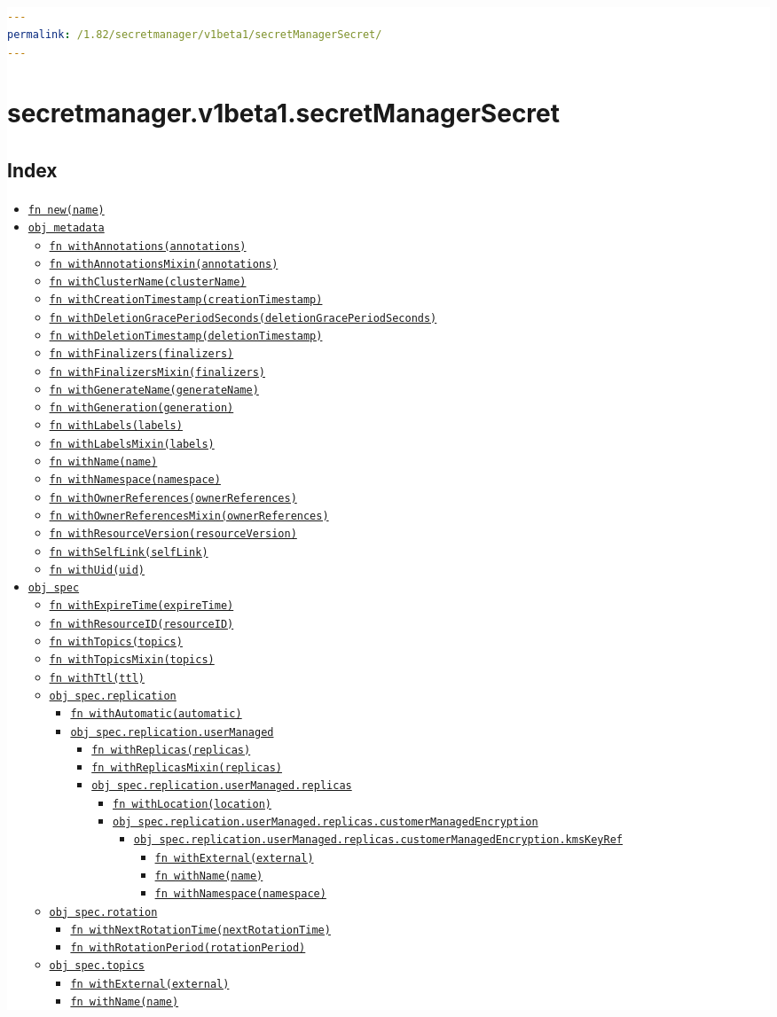```yaml
---
permalink: /1.82/secretmanager/v1beta1/secretManagerSecret/
---
```


# secretmanager.v1beta1.secretManagerSecret



## Index

* [`fn new(name)`](#fn-new)
* [`obj metadata`](#obj-metadata)
  * [`fn withAnnotations(annotations)`](#fn-metadatawithannotations)
  * [`fn withAnnotationsMixin(annotations)`](#fn-metadatawithannotationsmixin)
  * [`fn withClusterName(clusterName)`](#fn-metadatawithclustername)
  * [`fn withCreationTimestamp(creationTimestamp)`](#fn-metadatawithcreationtimestamp)
  * [`fn withDeletionGracePeriodSeconds(deletionGracePeriodSeconds)`](#fn-metadatawithdeletiongraceperiodseconds)
  * [`fn withDeletionTimestamp(deletionTimestamp)`](#fn-metadatawithdeletiontimestamp)
  * [`fn withFinalizers(finalizers)`](#fn-metadatawithfinalizers)
  * [`fn withFinalizersMixin(finalizers)`](#fn-metadatawithfinalizersmixin)
  * [`fn withGenerateName(generateName)`](#fn-metadatawithgeneratename)
  * [`fn withGeneration(generation)`](#fn-metadatawithgeneration)
  * [`fn withLabels(labels)`](#fn-metadatawithlabels)
  * [`fn withLabelsMixin(labels)`](#fn-metadatawithlabelsmixin)
  * [`fn withName(name)`](#fn-metadatawithname)
  * [`fn withNamespace(namespace)`](#fn-metadatawithnamespace)
  * [`fn withOwnerReferences(ownerReferences)`](#fn-metadatawithownerreferences)
  * [`fn withOwnerReferencesMixin(ownerReferences)`](#fn-metadatawithownerreferencesmixin)
  * [`fn withResourceVersion(resourceVersion)`](#fn-metadatawithresourceversion)
  * [`fn withSelfLink(selfLink)`](#fn-metadatawithselflink)
  * [`fn withUid(uid)`](#fn-metadatawithuid)
* [`obj spec`](#obj-spec)
  * [`fn withExpireTime(expireTime)`](#fn-specwithexpiretime)
  * [`fn withResourceID(resourceID)`](#fn-specwithresourceid)
  * [`fn withTopics(topics)`](#fn-specwithtopics)
  * [`fn withTopicsMixin(topics)`](#fn-specwithtopicsmixin)
  * [`fn withTtl(ttl)`](#fn-specwithttl)
  * [`obj spec.replication`](#obj-specreplication)
    * [`fn withAutomatic(automatic)`](#fn-specreplicationwithautomatic)
    * [`obj spec.replication.userManaged`](#obj-specreplicationusermanaged)
      * [`fn withReplicas(replicas)`](#fn-specreplicationusermanagedwithreplicas)
      * [`fn withReplicasMixin(replicas)`](#fn-specreplicationusermanagedwithreplicasmixin)
      * [`obj spec.replication.userManaged.replicas`](#obj-specreplicationusermanagedreplicas)
        * [`fn withLocation(location)`](#fn-specreplicationusermanagedreplicaswithlocation)
        * [`obj spec.replication.userManaged.replicas.customerManagedEncryption`](#obj-specreplicationusermanagedreplicascustomermanagedencryption)
          * [`obj spec.replication.userManaged.replicas.customerManagedEncryption.kmsKeyRef`](#obj-specreplicationusermanagedreplicascustomermanagedencryptionkmskeyref)
            * [`fn withExternal(external)`](#fn-specreplicationusermanagedreplicascustomermanagedencryptionkmskeyrefwithexternal)
            * [`fn withName(name)`](#fn-specreplicationusermanagedreplicascustomermanagedencryptionkmskeyrefwithname)
            * [`fn withNamespace(namespace)`](#fn-specreplicationusermanagedreplicascustomermanagedencryptionkmskeyrefwithnamespace)
  * [`obj spec.rotation`](#obj-specrotation)
    * [`fn withNextRotationTime(nextRotationTime)`](#fn-specrotationwithnextrotationtime)
    * [`fn withRotationPeriod(rotationPeriod)`](#fn-specrotationwithrotationperiod)
  * [`obj spec.topics`](#obj-spectopics)
    * [`fn withExternal(external)`](#fn-spectopicswithexternal)
    * [`fn withName(name)`](#fn-spectopicswithname)